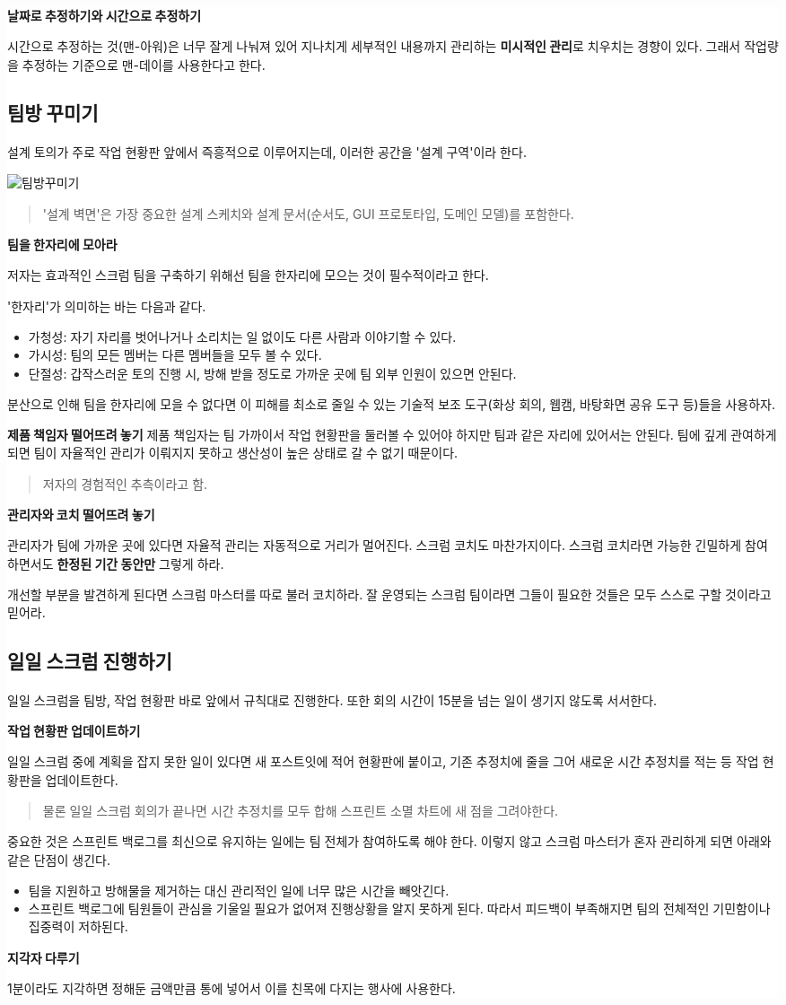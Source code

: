 **날짜로 추정하기와 시간으로 추정하기**

시간으로 추정하는 것(맨-아워)은 너무 잘게 나눠져 있어 지나치게 세부적인 내용까지 관리하는 **미시적인 관리**로 치우치는 경향이 있다. 그래서 작업량을 추정하는 기준으로 맨-데이를 사용한다고 한다.


## 팀방 꾸미기

설계 토의가 주로 작업 현황판 앞에서 즉흥적으로 이루어지는데, 이러한 공간을 '설계 구역'이라 한다.

![팀방꾸미기](https://github.com/hustle-dev/hustle-dev.github.io/assets/53992007/ad37cfee-7941-420e-8247-0329f4d829aa)

> '설계 벽면'은 가장 중요한 설계 스케치와 설계 문서(순서도, GUI 프로토타입, 도메인 모델)를 포함한다.


**팀을 한자리에 모아라**

저자는 효과적인 스크럼 팀을 구축하기 위해선 팀을 한자리에 모으는 것이 필수적이라고 한다.

'한자리'가 의미하는 바는 다음과 같다.

- 가청성: 자기 자리를 벗어나거나 소리치는 일 없이도 다른 사람과 이야기할 수 있다.
- 가시성: 팀의 모든 멤버는 다른 멤버들을 모두 볼 수 있다.
- 단절성: 갑작스러운 토의 진행 시, 방해 받을 정도로 가까운 곳에 팀 외부 인원이 있으면 안된다.


분산으로 인해 팀을 한자리에 모을 수 없다면 이 피해를 최소로 줄일 수 있는 기술적 보조 도구(화상 회의, 웹캠, 바탕화면 공유 도구 등)들을 사용하자.


**제품 책임자 떨어뜨려 놓기**
제품 책임자는 팀 가까이서 작업 현황판을 둘러볼 수 있어야 하지만 팀과 같은 자리에 있어서는 안된다. 팀에 깊게 관여하게 되면 팀이 자율적인 관리가 이뤄지지 못하고 생산성이 높은 상태로 갈 수 없기 때문이다.

> 저자의 경험적인 추측이라고 함.

**관리자와 코치 떨어뜨려 놓기**

관리자가 팀에 가까운 곳에 있다면 자율적 관리는 자동적으로 거리가 멀어진다. 스크럼 코치도 마찬가지이다. 스크럼 코치라면 가능한 긴밀하게 참여하면서도 **한정된 기간 동안만** 그렇게 하라. 

개선할 부분을 발견하게 된다면 스크럼 마스터를 따로 불러 코치하라. 잘 운영되는 스크럼 팀이라면 그들이 필요한 것들은 모두 스스로 구할 것이라고 믿어라.

## 일일 스크럼 진행하기

일일 스크럼을 팀방, 작업 현황판 바로 앞에서 규칙대로 진행한다. 또한 회의 시간이 15분을 넘는 일이 생기지 않도록 서서한다.

**작업 현황판 업데이트하기**

일일 스크럼 중에 계획을 잡지 못한 일이 있다면 새 포스트잇에 적어 현황판에 붙이고, 기존 추정치에 줄을 그어 새로운 시간 추정치를 적는 등 작업 현황판을 업데이트한다.

> 물론 일일 스크럼 회의가 끝나면 시간 추정치를 모두 합해 스프린트 소멸 차트에 새 점을 그려야한다.

중요한 것은 스프린트 백로그를 최신으로 유지하는 일에는 팀 전체가 참여하도록 해야 한다. 이렇지 않고 스크럼 마스터가 혼자 관리하게 되면 아래와 같은 단점이 생긴다.

- 팀을 지원하고 방해물을 제거하는 대신 관리적인 일에 너무 많은 시간을 빼앗긴다.
- 스프린트 백로그에 팀원들이 관심을 기울일 필요가 없어져 진행상황을 알지 못하게 된다. 따라서 피드백이 부족해지면 팀의 전체적인 기민함이나 집중력이 저하된다.

**지각자 다루기**

1분이라도 지각하면 정해둔 금액만큼 통에 넣어서 이를 친목에 다지는 행사에 사용한다.
